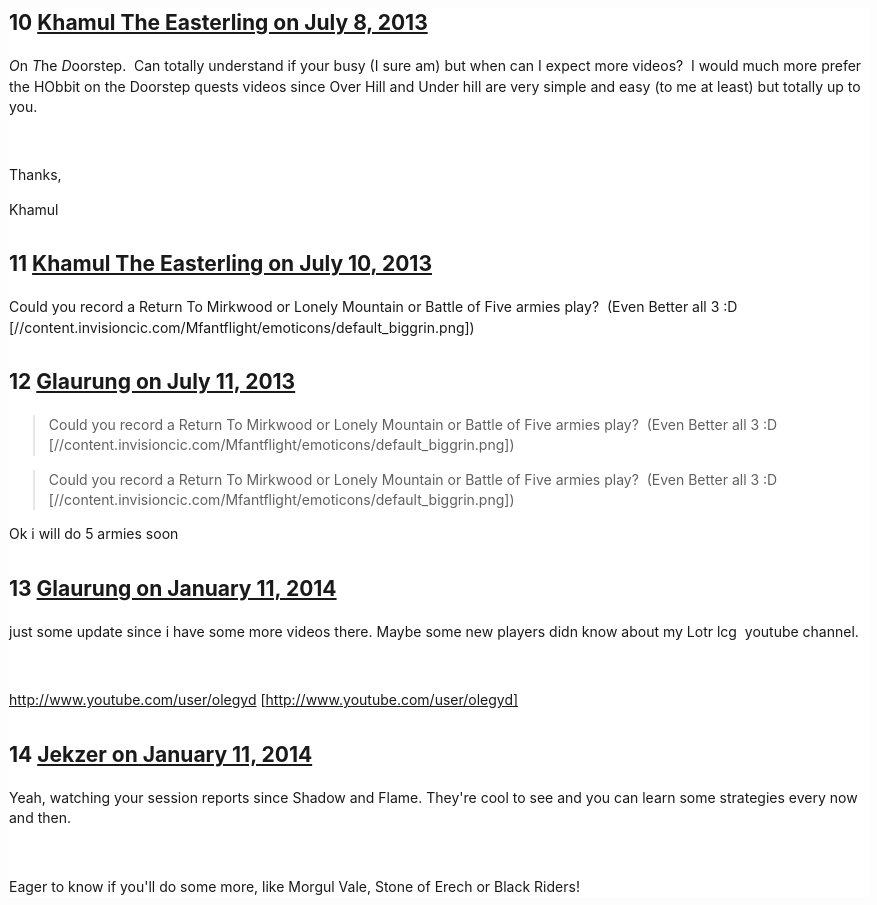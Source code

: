 ## 10 [Khamul The Easterling on July 8, 2013](https://community.fantasyflightgames.com/topic/85635-glaurung-play-through-youtube-channel/?do=findComment&comment=810194)

*O*n *T*he *D*oorstep.  Can totally understand if your busy (I sure am) but when can I expect more videos?  I would much more prefer the HObbit on the Doorstep quests videos since Over Hill and Under hill are very simple and easy (to me at least) but totally up to you.

 

Thanks,

Khamul

## 11 [Khamul The Easterling on July 10, 2013](https://community.fantasyflightgames.com/topic/85635-glaurung-play-through-youtube-channel/?do=findComment&comment=811533)

Could you record a Return To Mirkwood or Lonely Mountain or Battle of Five armies play?  (Even Better all 3 :D [//content.invisioncic.com/Mfantflight/emoticons/default_biggrin.png])

## 12 [Glaurung on July 11, 2013](https://community.fantasyflightgames.com/topic/85635-glaurung-play-through-youtube-channel/?do=findComment&comment=811990)

> Could you record a Return To Mirkwood or Lonely Mountain or Battle of Five armies play?  (Even Better all 3 :D [//content.invisioncic.com/Mfantflight/emoticons/default_biggrin.png])

> Could you record a Return To Mirkwood or Lonely Mountain or Battle of Five armies play?  (Even Better all 3 :D [//content.invisioncic.com/Mfantflight/emoticons/default_biggrin.png])

Ok i will do 5 armies soon

## 13 [Glaurung on January 11, 2014](https://community.fantasyflightgames.com/topic/85635-glaurung-play-through-youtube-channel/?do=findComment&comment=951717)

just some update since i have some more videos there. Maybe some new players didn know about my Lotr lcg  youtube channel. 

 

http://www.youtube.com/user/olegyd [http://www.youtube.com/user/olegyd]

## 14 [Jekzer on January 11, 2014](https://community.fantasyflightgames.com/topic/85635-glaurung-play-through-youtube-channel/?do=findComment&comment=951878)

Yeah, watching your session reports since Shadow and Flame. They're cool to see and you can learn some strategies every now and then.

 

Eager to know if you'll do some more, like Morgul Vale, Stone of Erech or Black Riders!
